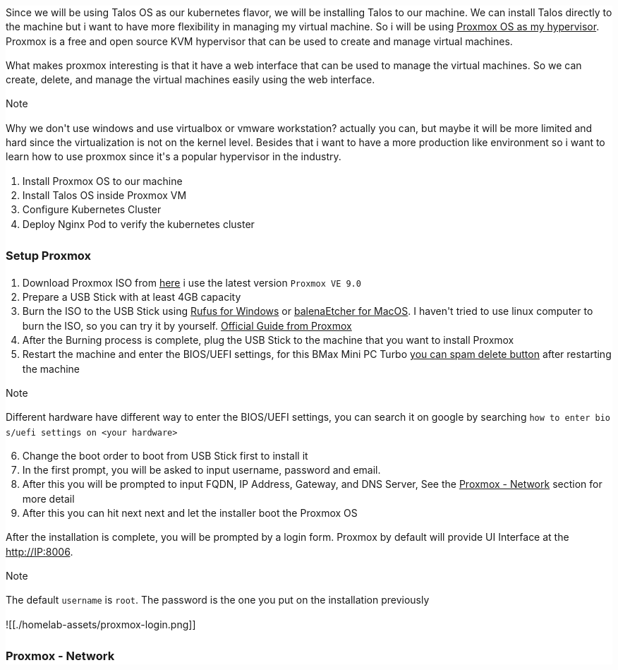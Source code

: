 Since we will be using Talos OS as our kubernetes flavor, we will be installing Talos to our machine. We can install Talos directly to the machine but i want to have more flexibility in managing my virtual machine. So i will be using [Proxmox OS as my hypervisor](https://www.proxmox.com/en/products/proxmox-virtual-environment/overview). Proxmox is a free and open source KVM hypervisor that can be used to create and manage virtual machines.

What makes proxmox interesting is that it have a web interface that can be used to manage the virtual machines. So we can create, delete, and manage the virtual machines easily using the web interface.

> [!NOTE]
> Why we don't use windows and use virtualbox or vmware workstation? actually you can, but maybe it will be more limited and hard since the virtualization is not on the kernel level. Besides that i want to have a more production like environment so i want to learn how to use proxmox since it's a popular hypervisor in the industry.

1. Install Proxmox OS to our machine
2. Install Talos OS inside Proxmox VM
3. Configure Kubernetes Cluster
4. Deploy Nginx Pod to verify the kubernetes cluster

### Setup Proxmox

1. Download Proxmox ISO from [here](https://www.proxmox.com/en/downloads/category/iso-images-pve) i use the latest version `Proxmox VE 9.0`
2. Prepare a USB Stick with at least 4GB capacity
3. Burn the ISO to the USB Stick using [Rufus for Windows](https://rufus.ie/) or [balenaEtcher for MacOS](https://www.balena.io/etcher/). I haven't tried to use linux computer to burn the ISO, so you can try it by yourself. [Official Guide from Proxmox](https://pve.proxmox.com/wiki/Prepare_Installation_Media)
4. After the Burning process is complete, plug the USB Stick to the machine that you want to install Proxmox
5. Restart the machine and enter the BIOS/UEFI settings, for this BMax Mini PC Turbo [you can spam delete button](https://www.bmaxit.com/Automatic-power-on-setting-BIOS-id62003017.html) after restarting the machine

> [!NOTE]
> Different hardware have different way to enter the BIOS/UEFI settings, you can search it on google by searching `how to enter bios/uefi settings on <your hardware>`

6. Change the boot order to boot from USB Stick first to install it
7. In the first prompt, you will be asked to input username, password and email.
8. After this you will be prompted to input FQDN, IP Address, Gateway, and DNS Server, See the [Proxmox - Network](#proxmox-network) section for more detail
9. After this you can hit next next and let the installer boot the Proxmox OS

After the installation is complete, you will be prompted by a login form. Proxmox by default will provide UI Interface at the <http://IP:8006>.

> [!NOTE]
> The default `username` is `root`. The password is the one you put on the installation previously

![[./homelab-assets/proxmox-login.png]]

### Proxmox - Network
